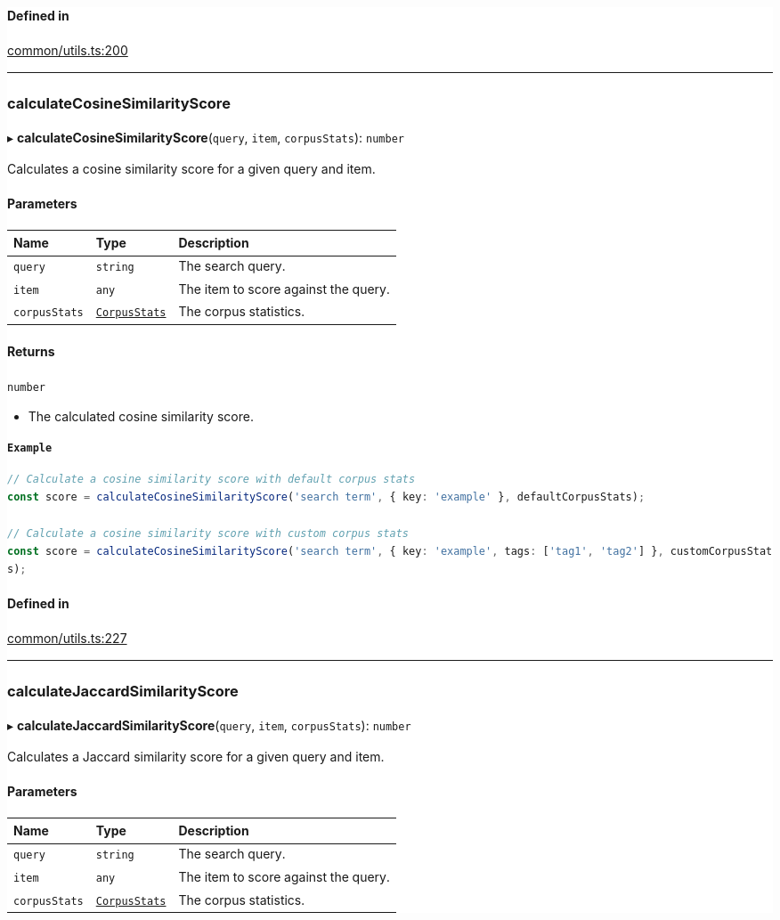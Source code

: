 #### Defined in

[common/utils.ts:200](https://github.com/ispyhumanfly/fantom/blob/30ffb339eb87471c56aff9a36c00b63ecbbff2cc/common/utils.ts#L200)

___

### calculateCosineSimilarityScore

▸ **calculateCosineSimilarityScore**(`query`, `item`, `corpusStats`): `number`

Calculates a cosine similarity score for a given query and item.

#### Parameters

| Name | Type | Description |
| :------ | :------ | :------ |
| `query` | `string` | The search query. |
| `item` | `any` | The item to score against the query. |
| `corpusStats` | [`CorpusStats`](../interfaces/common_utils.CorpusStats.md) | The corpus statistics. |

#### Returns

`number`

- The calculated cosine similarity score.

**`Example`**

```ts
// Calculate a cosine similarity score with default corpus stats
const score = calculateCosineSimilarityScore('search term', { key: 'example' }, defaultCorpusStats);

// Calculate a cosine similarity score with custom corpus stats
const score = calculateCosineSimilarityScore('search term', { key: 'example', tags: ['tag1', 'tag2'] }, customCorpusStats);
```

#### Defined in

[common/utils.ts:227](https://github.com/ispyhumanfly/fantom/blob/30ffb339eb87471c56aff9a36c00b63ecbbff2cc/common/utils.ts#L227)

___

### calculateJaccardSimilarityScore

▸ **calculateJaccardSimilarityScore**(`query`, `item`, `corpusStats`): `number`

Calculates a Jaccard similarity score for a given query and item.

#### Parameters

| Name | Type | Description |
| :------ | :------ | :------ |
| `query` | `string` | The search query. |
| `item` | `any` | The item to score against the query. |
| `corpusStats` | [`CorpusStats`](../interfaces/common_utils.CorpusStats.md) | The corpus statistics. |
